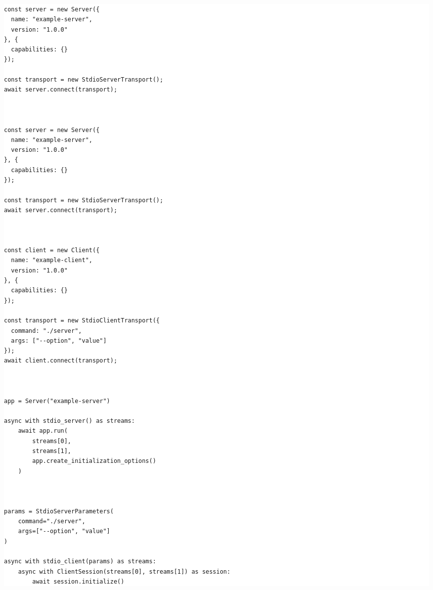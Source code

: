    
    
    const server = new Server({
      name: "example-server",
      version: "1.0.0"
    }, {
      capabilities: {}
    });
    
    const transport = new StdioServerTransport();
    await server.connect(transport);
    
    
    
    const server = new Server({
      name: "example-server",
      version: "1.0.0"
    }, {
      capabilities: {}
    });
    
    const transport = new StdioServerTransport();
    await server.connect(transport);
    
    
    
    const client = new Client({
      name: "example-client",
      version: "1.0.0"
    }, {
      capabilities: {}
    });
    
    const transport = new StdioClientTransport({
      command: "./server",
      args: ["--option", "value"]
    });
    await client.connect(transport);
    
    
    
    app = Server("example-server")
    
    async with stdio_server() as streams:
        await app.run(
            streams[0],
            streams[1],
            app.create_initialization_options()
        )
    
    
    
    params = StdioServerParameters(
        command="./server",
        args=["--option", "value"]
    )
    
    async with stdio_client(params) as streams:
        async with ClientSession(streams[0], streams[1]) as session:
            await session.initialize()
    